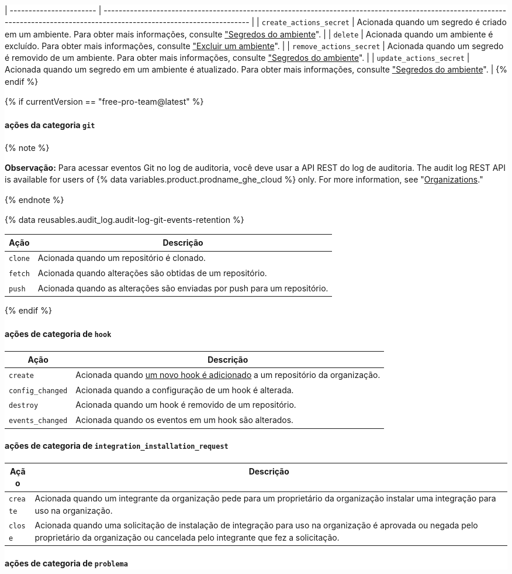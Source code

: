 | ----------------------- | ---------------------------------------------------------------------------------------------------------------------------------------------------------------------------- |
| `create_actions_secret` | Acionada quando um segredo é criado em um ambiente. Para obter mais informações, consulte ["Segredos do ambiente](/actions/reference/environments#environment-secrets)".     |
| `delete`                | Acionada quando um ambiente é excluído. Para obter mais informações, consulte ["Excluir um ambiente](/actions/reference/environments#deleting-an-environment)".              |
| `remove_actions_secret` | Acionada quando um segredo é removido de um ambiente. Para obter mais informações, consulte ["Segredos do ambiente](/actions/reference/environments#environment-secrets)".   |
| `update_actions_secret` | Acionada quando um segredo em um ambiente é atualizado. Para obter mais informações, consulte ["Segredos do ambiente](/actions/reference/environments#environment-secrets)". |
{% endif %}

{% if currentVersion == "free-pro-team@latest" %}
#### ações da categoria `git`

{% note %}

**Observação:** Para acessar eventos Git no log de auditoria, você deve usar a API REST do log de auditoria. The audit log REST API is available for users of {% data variables.product.prodname_ghe_cloud %} only. For more information, see "[Organizations](/rest/reference/orgs#get-the-audit-log-for-an-organization)."

{% endnote %}

{% data reusables.audit_log.audit-log-git-events-retention %}

| Ação    | Descrição                                                                |
| ------- | ------------------------------------------------------------------------ |
| `clone` | Acionada quando um repositório é clonado.                                |
| `fetch` | Acionada quando alterações são obtidas de um repositório.                |
| `push`  | Acionada quando as alterações são enviadas por push para um repositório. |

{% endif %}

#### ações de categoria de `hook`

| Ação             | Descrição                                                                                                 |
| ---------------- | --------------------------------------------------------------------------------------------------------- |
| `create`         | Acionada quando [um novo hook é adicionado](/articles/creating-webhooks) a um repositório da organização. |
| `config_changed` | Acionada quando a configuração de um hook é alterada.                                                     |
| `destroy`        | Acionada quando um hook é removido de um repositório.                                                     |
| `events_changed` | Acionada quando os eventos em um hook são alterados.                                                      |

#### ações de categoria de `integration_installation_request`

| Ação     | Descrição                                                                                                                                                                                     |
| -------- | --------------------------------------------------------------------------------------------------------------------------------------------------------------------------------------------- |
| `create` | Acionada quando um integrante da organização pede para um proprietário da organização instalar uma integração para uso na organização.                                                        |
| `close`  | Acionada quando uma solicitação de instalação de integração para uso na organização é aprovada ou negada pelo proprietário da organização ou cancelada pelo integrante que fez a solicitação. |

#### ações de categoria de `problema`
